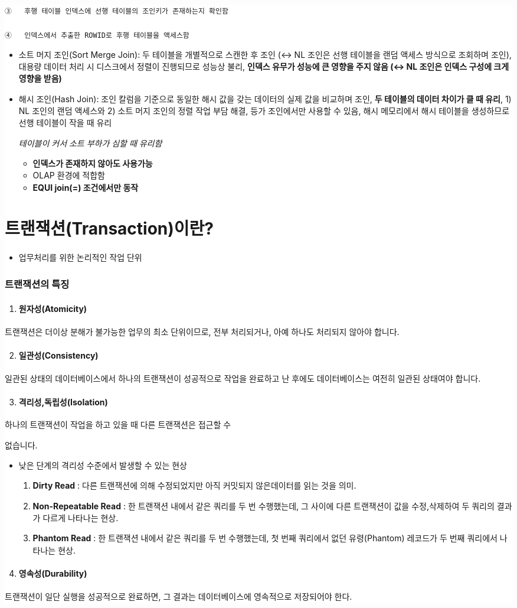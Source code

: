     ③   후행 테이블 인덱스에 선행 테이블의 조인키가 존재하는지 확인함

    ④   인덱스에서 추출한 ROWID로 후행 테이블을 액세스함

    

- 소트 머지 조인(Sort Merge Join): 두 테이블을 개별적으로 스캔한 후 조인 (↔ NL 조인은 선행 테이블을 랜덤 액세스 방식으로 조회하며 조인), 대용량 데이터 처리 시 디스크에서 정렬이 진행되므로 성능상 불리, **인덱스 유무가 성능에 큰 영향을 주지 않음 (↔ NL 조인은 인덱스 구성에 크게 영향을 받음)**

- 해시 조인(Hash Join): 조인 칼럼을 기준으로 동일한 해시 값을 갖는 데이터의 실제 값을 비교하며 조인, **두 테이블의 데이터 차이가 클 때 유리**, 1) NL 조인의 랜덤 액세스와 2) 소트 머지 조인의 정렬 작업 부담 해결, 등가 조인에서만 사용할 수 있음, 해시 메모리에서 해시 테이블을 생성하므로 선행 테이블이 작을 때 유리 

  

  *테이블이 커서 소트 부하가 심할 때 유리함*

  - **인덱스가 존재하지 않아도 사용가능**
  - OLAP 환경에 적합함
  - **EQUI join(=) 조건에서만 동작**





# 트랜잭션(Transaction)이란?

  - 업무처리를 위한 논리적인 작업 단위



### 트랜잭션의 특징

1. #### 원자성(Atomicity) 

트랜잭션은 더이상 분해가 불가능한 업무의 최소 단위이므로, 전부 처리되거나, 아예 하나도 처리되지 않아야 합니다.



2. #### 일관성(Consistency)

일관된 상태의 데이터베이스에서 하나의 트랜잭션이 성공적으로 작업을 완료하고 난 후에도 데이터베이스는 여전히 일관된 상태여야 합니다.



3. #### 격리성,독립성(Isolation)

하나의 트랜잭션이 작업을 하고 있을 때 다른 트랜잭션은 접근할 수

 없습니다.



- 낮은 단계의 격리성 수준에서 발생할 수 있는 현상

   1) **Dirty Read** : 다른 트랜잭션에 의해 수정되었지만 아직 커밋되지 않은데이터를 읽는 것을 의미.

   2) **Non-Repeatable Read** : 한 트랜잭션 내에서 같은 쿼리를 두 번 수행했는데, 그 사이에 다른 트랜잭션이 값을 수정,삭제하여 두 쿼리의 결과가 다르게 나타나는 현상.

   3) **Phantom Read** : 한 트랜잭션 내에서 같은 쿼리를 두 번 수행했는데, 첫 번째 쿼리에서 없던 유령(Phantom) 레코드가 두 번째 쿼리에서 나타나는 현상.

  

4. #### 영속성(Durability)

트랜잭션이 일단 실행을 성공적으로 완료하면, 그 결과는 데이터베이스에 영속적으로 저장되어야 한다.
